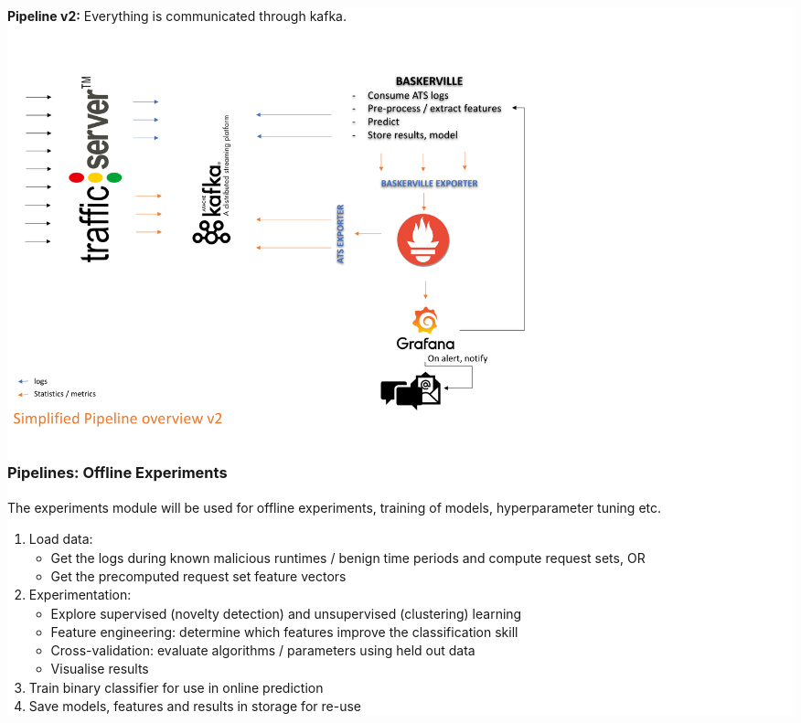 **Pipeline v2:** Everything is communicated through kafka.
<img src="./data/img/simplified_pipeline_v2.png" width="600">

### Pipelines: Offline Experiments

The experiments module will be used for offline experiments, training of models, hyperparameter tuning etc.

1. Load data:
   * Get the logs during known malicious runtimes / benign time periods and compute request sets, OR
   * Get the precomputed request set feature vectors
2. Experimentation:
   * Explore supervised (novelty detection) and unsupervised (clustering) learning
   * Feature engineering: determine which features improve the classification skill
   * Cross-validation: evaluate algorithms / parameters using held out data
   * Visualise results
3. Train binary classifier for use in online prediction
4. Save models, features and results in storage for re-use

